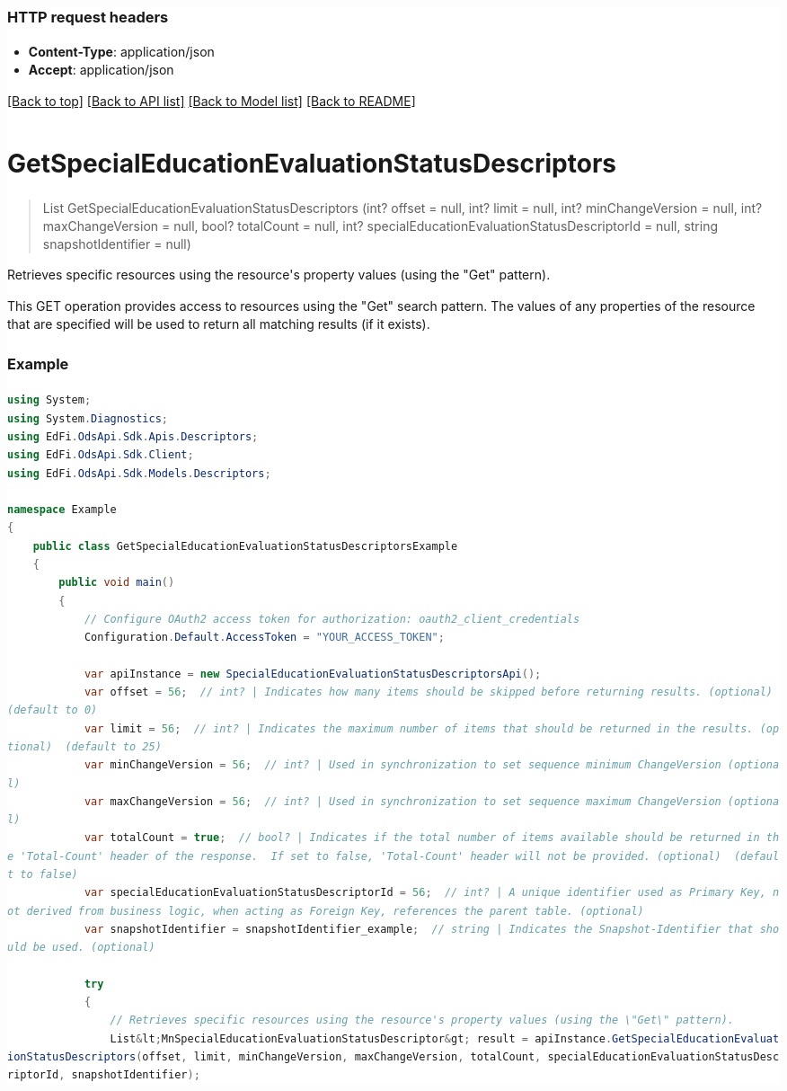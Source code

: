 ### HTTP request headers

 - **Content-Type**: application/json
 - **Accept**: application/json

[[Back to top]](#) [[Back to API list]](../README.md#documentation-for-api-endpoints) [[Back to Model list]](../README.md#documentation-for-models) [[Back to README]](../README.md)

<a name="getspecialeducationevaluationstatusdescriptors"></a>
# **GetSpecialEducationEvaluationStatusDescriptors**
> List<MnSpecialEducationEvaluationStatusDescriptor> GetSpecialEducationEvaluationStatusDescriptors (int? offset = null, int? limit = null, int? minChangeVersion = null, int? maxChangeVersion = null, bool? totalCount = null, int? specialEducationEvaluationStatusDescriptorId = null, string snapshotIdentifier = null)

Retrieves specific resources using the resource's property values (using the \"Get\" pattern).

This GET operation provides access to resources using the \"Get\" search pattern.  The values of any properties of the resource that are specified will be used to return all matching results (if it exists).

### Example
```csharp
using System;
using System.Diagnostics;
using EdFi.OdsApi.Sdk.Apis.Descriptors;
using EdFi.OdsApi.Sdk.Client;
using EdFi.OdsApi.Sdk.Models.Descriptors;

namespace Example
{
    public class GetSpecialEducationEvaluationStatusDescriptorsExample
    {
        public void main()
        {
            // Configure OAuth2 access token for authorization: oauth2_client_credentials
            Configuration.Default.AccessToken = "YOUR_ACCESS_TOKEN";

            var apiInstance = new SpecialEducationEvaluationStatusDescriptorsApi();
            var offset = 56;  // int? | Indicates how many items should be skipped before returning results. (optional)  (default to 0)
            var limit = 56;  // int? | Indicates the maximum number of items that should be returned in the results. (optional)  (default to 25)
            var minChangeVersion = 56;  // int? | Used in synchronization to set sequence minimum ChangeVersion (optional) 
            var maxChangeVersion = 56;  // int? | Used in synchronization to set sequence maximum ChangeVersion (optional) 
            var totalCount = true;  // bool? | Indicates if the total number of items available should be returned in the 'Total-Count' header of the response.  If set to false, 'Total-Count' header will not be provided. (optional)  (default to false)
            var specialEducationEvaluationStatusDescriptorId = 56;  // int? | A unique identifier used as Primary Key, not derived from business logic, when acting as Foreign Key, references the parent table. (optional) 
            var snapshotIdentifier = snapshotIdentifier_example;  // string | Indicates the Snapshot-Identifier that should be used. (optional) 

            try
            {
                // Retrieves specific resources using the resource's property values (using the \"Get\" pattern).
                List&lt;MnSpecialEducationEvaluationStatusDescriptor&gt; result = apiInstance.GetSpecialEducationEvaluationStatusDescriptors(offset, limit, minChangeVersion, maxChangeVersion, totalCount, specialEducationEvaluationStatusDescriptorId, snapshotIdentifier);
```